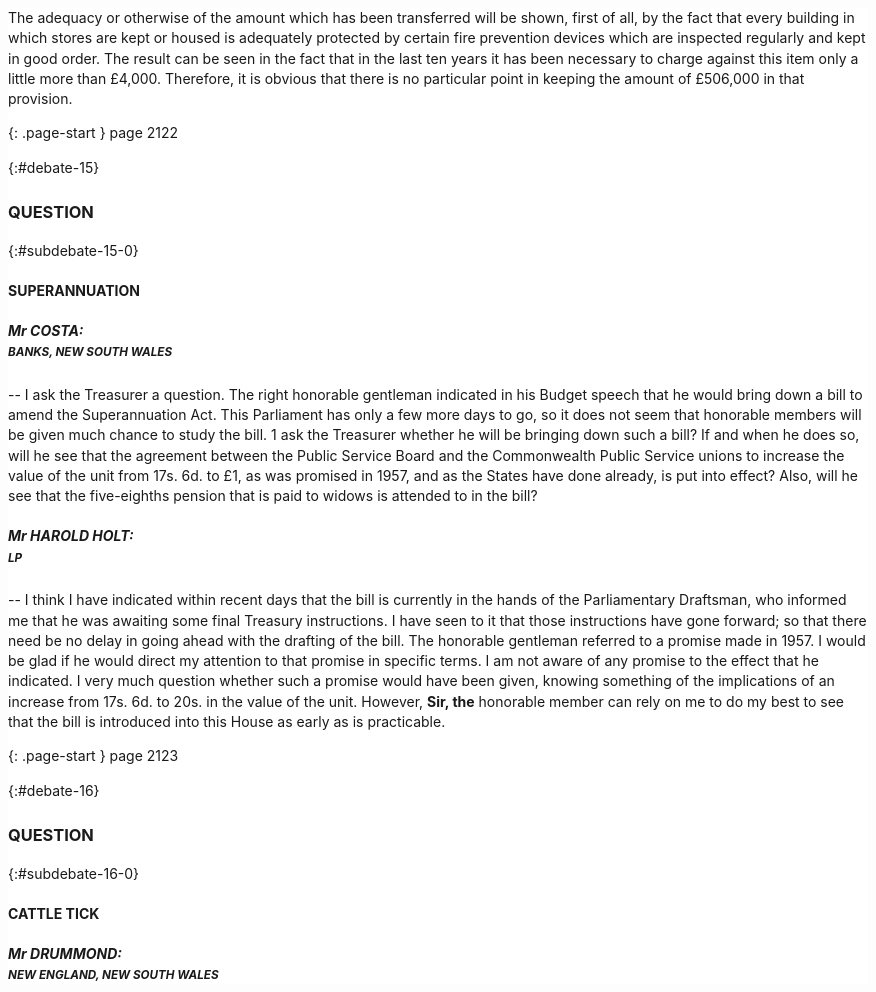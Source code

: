 The adequacy or otherwise of the amount which has been transferred will be shown, first of all, by the fact that every building in which stores are kept or housed is adequately protected by certain fire prevention devices which are inspected regularly and kept in good order. The result can be seen in the fact that in the last ten years it has been necessary to charge against this item only a little more than £4,000. Therefore, it is obvious that there is no particular point in keeping the amount of £506,000 in that provision. 

{: .page-start }
page 2122

{:#debate-15}
### QUESTION

{:#subdebate-15-0}
#### SUPERANNUATION

##### Mr COSTA:<br><small class="text-muted">BANKS, NEW SOUTH WALES</small>

-- I ask the Treasurer a question. The right honorable gentleman indicated in his Budget speech that he would bring down a bill to amend the Superannuation Act. This Parliament has only a few more days to go, so it does not seem that honorable members will be given much chance to study the bill. 1 ask the Treasurer whether he will be bringing down such a bill? If and when he does so, will he see that the agreement between the Public Service Board and the Commonwealth Public Service unions to increase the value of the unit from 17s. 6d. to £1, as was promised in 1957, and as the States have done already, is put into effect? Also, will he see that the five-eighths pension that is paid to widows is attended to in the bill? 

##### Mr HAROLD HOLT:<br><small class="text-muted">LP</small>

-- I think I have indicated within recent days that the bill is currently in the hands of the Parliamentary Draftsman, who informed me that he was awaiting some final Treasury instructions. I have seen to it that those instructions have gone forward; so that there need be no delay in going ahead with the drafting of the bill. The honorable gentleman referred to a promise made in 1957. I would be glad if he would direct my attention to that promise in specific terms. I am not aware of any promise to the effect that he indicated. I very much question whether such a promise would have been given, knowing something of the implications of an increase from 17s. 6d. to 20s. in the value of the unit. However,  **Sir, the**  honorable member can rely on me to do my best to see that the bill is introduced into this House as early as is practicable. 

{: .page-start }
page 2123

{:#debate-16}
### QUESTION

{:#subdebate-16-0}
#### CATTLE TICK

##### Mr DRUMMOND:<br><small class="text-muted">NEW ENGLAND, NEW SOUTH WALES</small>
